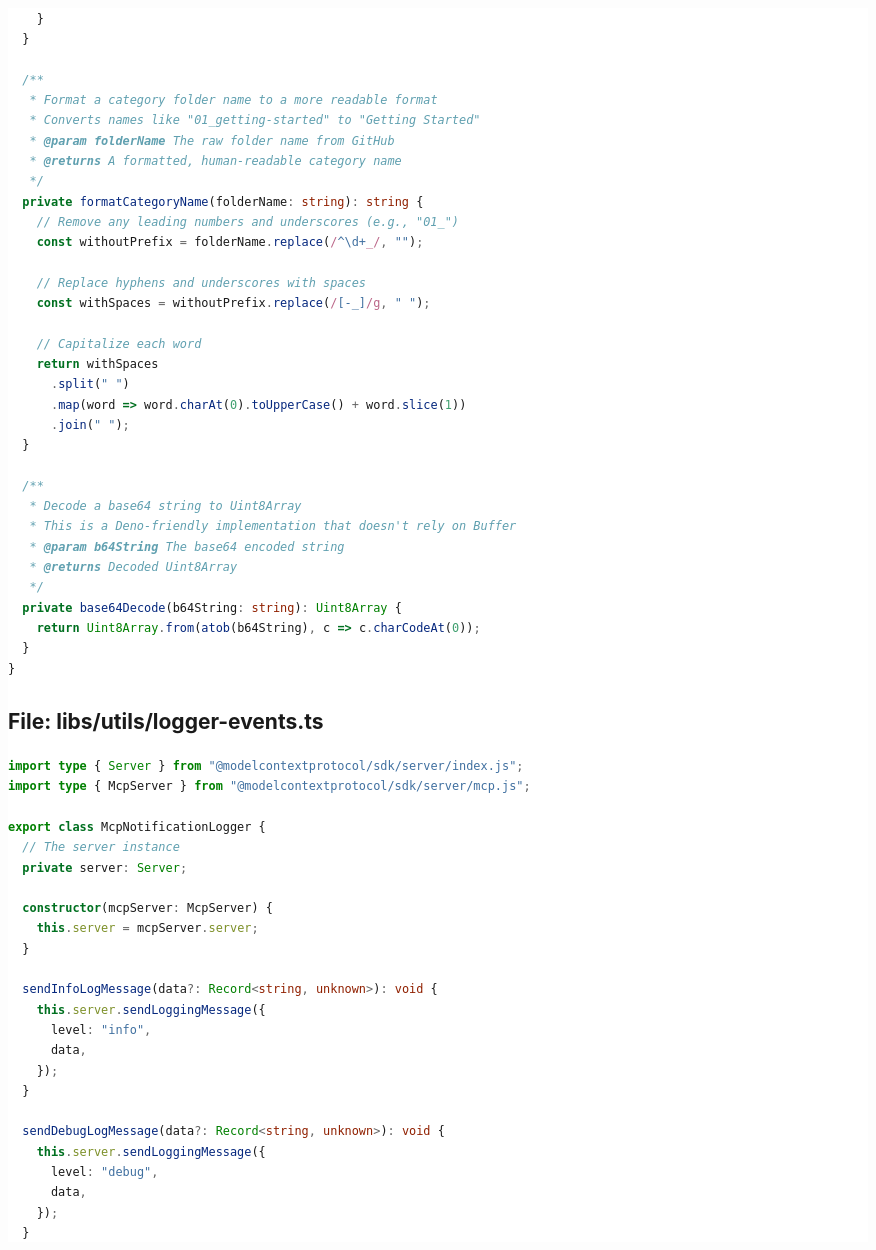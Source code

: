 `````typescript
    }
  }

  /**
   * Format a category folder name to a more readable format
   * Converts names like "01_getting-started" to "Getting Started"
   * @param folderName The raw folder name from GitHub
   * @returns A formatted, human-readable category name
   */
  private formatCategoryName(folderName: string): string {
    // Remove any leading numbers and underscores (e.g., "01_")
    const withoutPrefix = folderName.replace(/^\d+_/, "");
    
    // Replace hyphens and underscores with spaces
    const withSpaces = withoutPrefix.replace(/[-_]/g, " ");
    
    // Capitalize each word
    return withSpaces
      .split(" ")
      .map(word => word.charAt(0).toUpperCase() + word.slice(1))
      .join(" ");
  }
  
  /**
   * Decode a base64 string to Uint8Array
   * This is a Deno-friendly implementation that doesn't rely on Buffer
   * @param b64String The base64 encoded string
   * @returns Decoded Uint8Array
   */
  private base64Decode(b64String: string): Uint8Array {
    return Uint8Array.from(atob(b64String), c => c.charCodeAt(0));
  }
}
`````

## File: libs/utils/logger-events.ts
`````typescript
import type { Server } from "@modelcontextprotocol/sdk/server/index.js";
import type { McpServer } from "@modelcontextprotocol/sdk/server/mcp.js";

export class McpNotificationLogger {
  // The server instance
  private server: Server;

  constructor(mcpServer: McpServer) {
    this.server = mcpServer.server;
  }

  sendInfoLogMessage(data?: Record<string, unknown>): void {
    this.server.sendLoggingMessage({
      level: "info",
      data,
    });
  }

  sendDebugLogMessage(data?: Record<string, unknown>): void {
    this.server.sendLoggingMessage({
      level: "debug",
      data,
    });
  }

`````